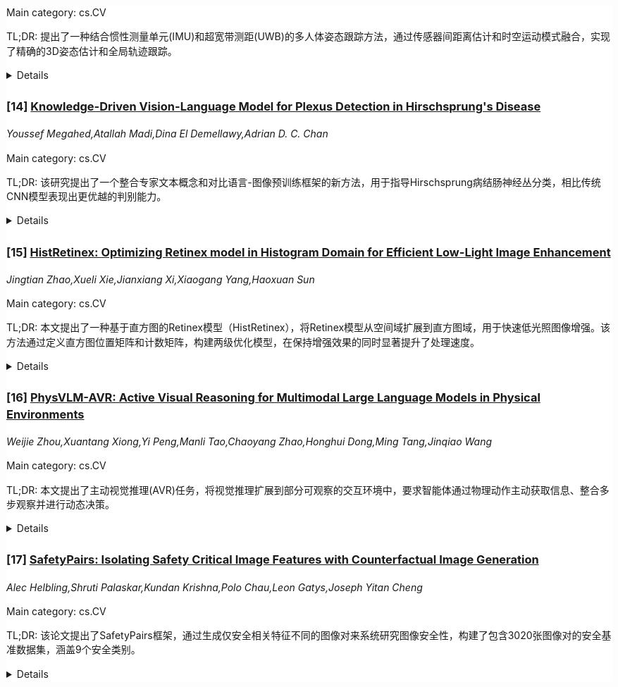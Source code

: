Main category: cs.CV

TL;DR: 提出了一种结合惯性测量单元(IMU)和超宽带测距(UWB)的多人体姿态跟踪方法，通过传感器间距离估计和时空运动模式融合，实现了精确的3D姿态估计和全局轨迹跟踪。


<details><summary>Details</summary></details>


### [14] [Knowledge-Driven Vision-Language Model for Plexus Detection in Hirschsprung's Disease](https://arxiv.org/abs/2510.21083)
*Youssef Megahed,Atallah Madi,Dina El Demellawy,Adrian D. C. Chan*

Main category: cs.CV

TL;DR: 该研究提出了一个整合专家文本概念和对比语言-图像预训练框架的新方法，用于指导Hirschsprung病结肠神经丛分类，相比传统CNN模型表现出更优越的判别能力。


<details><summary>Details</summary></details>


### [15] [HistRetinex: Optimizing Retinex model in Histogram Domain for Efficient Low-Light Image Enhancement](https://arxiv.org/abs/2510.21100)
*Jingtian Zhao,Xueli Xie,Jianxiang Xi,Xiaogang Yang,Haoxuan Sun*

Main category: cs.CV

TL;DR: 本文提出了一种基于直方图的Retinex模型（HistRetinex），将Retinex模型从空间域扩展到直方图域，用于快速低光照图像增强。该方法通过定义直方图位置矩阵和计数矩阵，构建两级优化模型，在保持增强效果的同时显著提升了处理速度。


<details><summary>Details</summary></details>


### [16] [PhysVLM-AVR: Active Visual Reasoning for Multimodal Large Language Models in Physical Environments](https://arxiv.org/abs/2510.21111)
*Weijie Zhou,Xuantang Xiong,Yi Peng,Manli Tao,Chaoyang Zhao,Honghui Dong,Ming Tang,Jinqiao Wang*

Main category: cs.CV

TL;DR: 本文提出了主动视觉推理(AVR)任务，将视觉推理扩展到部分可观察的交互环境中，要求智能体通过物理动作主动获取信息、整合多步观察并进行动态决策。


<details><summary>Details</summary></details>


### [17] [SafetyPairs: Isolating Safety Critical Image Features with Counterfactual Image Generation](https://arxiv.org/abs/2510.21120)
*Alec Helbling,Shruti Palaskar,Kundan Krishna,Polo Chau,Leon Gatys,Joseph Yitan Cheng*

Main category: cs.CV

TL;DR: 该论文提出了SafetyPairs框架，通过生成仅安全相关特征不同的图像对来系统研究图像安全性，构建了包含3020张图像对的安全基准数据集，涵盖9个安全类别。


<details><summary>Details</summary></details>

